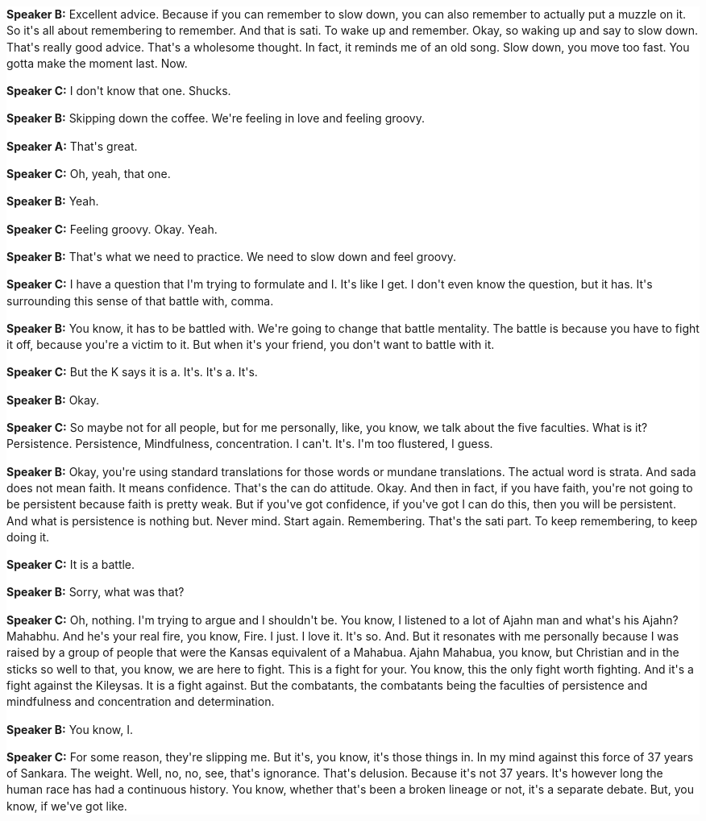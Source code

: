 **Speaker B:** Excellent advice. Because if you can remember to slow down, you can also remember to actually put a muzzle on it. So it's all about remembering to remember. And that is sati. To wake up and remember. Okay, so waking up and say to slow down. That's really good advice. That's a wholesome thought. In fact, it reminds me of an old song. Slow down, you move too fast. You gotta make the moment last. Now.

**Speaker C:** I don't know that one. Shucks.

**Speaker B:** Skipping down the coffee. We're feeling in love and feeling groovy.

**Speaker A:** That's great.

**Speaker C:** Oh, yeah, that one.

**Speaker B:** Yeah.

**Speaker C:** Feeling groovy. Okay. Yeah.

**Speaker B:** That's what we need to practice. We need to slow down and feel groovy.

**Speaker C:** I have a question that I'm trying to formulate and I. It's like I get. I don't even know the question, but it has. It's surrounding this sense of that battle with, comma.

**Speaker B:** You know, it has to be battled with. We're going to change that battle mentality. The battle is because you have to fight it off, because you're a victim to it. But when it's your friend, you don't want to battle with it.

**Speaker C:** But the K says it is a. It's. It's a. It's.

**Speaker B:** Okay.

**Speaker C:** So maybe not for all people, but for me personally, like, you know, we talk about the five faculties. What is it? Persistence. Persistence, Mindfulness, concentration. I can't. It's. I'm too flustered, I guess.

**Speaker B:** Okay, you're using standard translations for those words or mundane translations. The actual word is strata. And sada does not mean faith. It means confidence. That's the can do attitude. Okay. And then in fact, if you have faith, you're not going to be persistent because faith is pretty weak. But if you've got confidence, if you've got I can do this, then you will be persistent. And what is persistence is nothing but. Never mind. Start again. Remembering. That's the sati part. To keep remembering, to keep doing it.

**Speaker C:** It is a battle.

**Speaker B:** Sorry, what was that?

**Speaker C:** Oh, nothing. I'm trying to argue and I shouldn't be. You know, I listened to a lot of Ajahn man and what's his Ajahn? Mahabhu. And he's your real fire, you know, Fire. I just. I love it. It's so. And. But it resonates with me personally because I was raised by a group of people that were the Kansas equivalent of a Mahabua. Ajahn Mahabua, you know, but Christian and in the sticks so well to that, you know, we are here to fight. This is a fight for your. You know, this the only fight worth fighting. And it's a fight against the Kileysas. It is a fight against. But the combatants, the combatants being the faculties of persistence and mindfulness and concentration and determination.

**Speaker B:** You know, I.

**Speaker C:** For some reason, they're slipping me. But it's, you know, it's those things in. In my mind against this force of 37 years of Sankara. The weight. Well, no, no, see, that's ignorance. That's delusion. Because it's not 37 years. It's however long the human race has had a continuous history. You know, whether that's been a broken lineage or not, it's a separate debate. But, you know, if we've got like.
